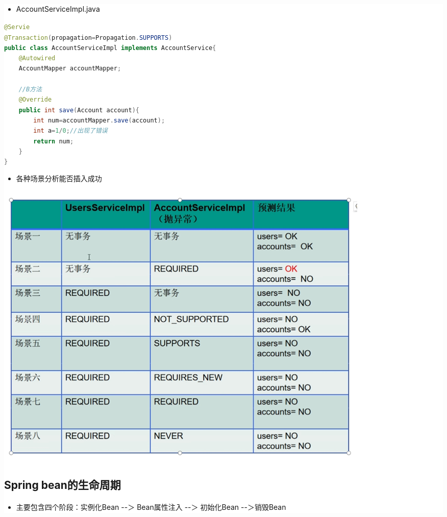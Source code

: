   - AccountServiceImpl.java

  ```java
  @Servie
  @Transaction(propagation=Propagation.SUPPORTS)
  public class AccountServiceImpl implements AccountService{
      @Autowired
      AccountMapper accountMapper;
      
      //B方法
      @Override
      public int save(Account account){
          int num=accountMapper.save(account);
          int a=1/0;//出现了错误
          return num;
      }
  }
  ```

  - 各种场景分析能否插入成功

  ![2022-07-03_001939](2022-07-03_001939.png)

## Spring bean的生命周期

- 主要包含四个阶段：实例化Bean --＞ Bean属性注入 --＞ 初始化Bean --＞销毁Bean
